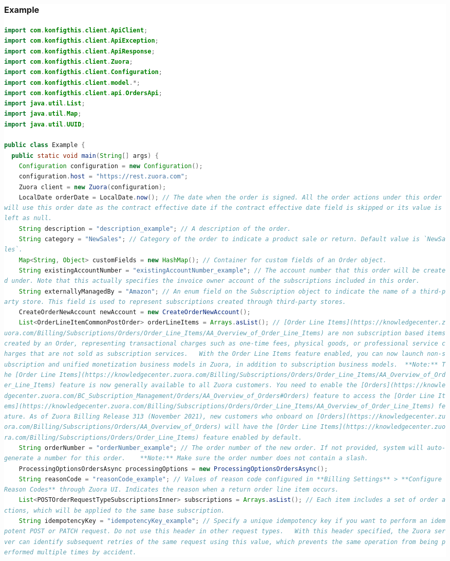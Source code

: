 ### Example
```java
import com.konfigthis.client.ApiClient;
import com.konfigthis.client.ApiException;
import com.konfigthis.client.ApiResponse;
import com.konfigthis.client.Zuora;
import com.konfigthis.client.Configuration;
import com.konfigthis.client.model.*;
import com.konfigthis.client.api.OrdersApi;
import java.util.List;
import java.util.Map;
import java.util.UUID;

public class Example {
  public static void main(String[] args) {
    Configuration configuration = new Configuration();
    configuration.host = "https://rest.zuora.com";
    Zuora client = new Zuora(configuration);
    LocalDate orderDate = LocalDate.now(); // The date when the order is signed. All the order actions under this order will use this order date as the contract effective date if the contract effective date field is skipped or its value is left as null.
    String description = "description_example"; // A description of the order.
    String category = "NewSales"; // Category of the order to indicate a product sale or return. Default value is `NewSales`. 
    Map<String, Object> customFields = new HashMap(); // Container for custom fields of an Order object. 
    String existingAccountNumber = "existingAccountNumber_example"; // The account number that this order will be created under. Note that this actually specifies the invoice owner account of the subscriptions included in this order. 
    String externallyManagedBy = "Amazon"; // An enum field on the Subscription object to indicate the name of a third-party store. This field is used to represent subscriptions created through third-party stores. 
    CreateOrderNewAccount newAccount = new CreateOrderNewAccount();
    List<OrderLineItemCommonPostOrder> orderLineItems = Arrays.asList(); // [Order Line Items](https://knowledgecenter.zuora.com/Billing/Subscriptions/Orders/Order_Line_Items/AA_Overview_of_Order_Line_Items) are non subscription based items created by an Order, representing transactional charges such as one-time fees, physical goods, or professional service charges that are not sold as subscription services.   With the Order Line Items feature enabled, you can now launch non-subscription and unified monetization business models in Zuora, in addition to subscription business models.  **Note:** The [Order Line Items](https://knowledgecenter.zuora.com/Billing/Subscriptions/Orders/Order_Line_Items/AA_Overview_of_Order_Line_Items) feature is now generally available to all Zuora customers. You need to enable the [Orders](https://knowledgecenter.zuora.com/BC_Subscription_Management/Orders/AA_Overview_of_Orders#Orders) feature to access the [Order Line Items](https://knowledgecenter.zuora.com/Billing/Subscriptions/Orders/Order_Line_Items/AA_Overview_of_Order_Line_Items) feature. As of Zuora Billing Release 313 (November 2021), new customers who onboard on [Orders](https://knowledgecenter.zuora.com/Billing/Subscriptions/Orders/AA_Overview_of_Orders) will have the [Order Line Items](https://knowledgecenter.zuora.com/Billing/Subscriptions/Orders/Order_Line_Items) feature enabled by default.         
    String orderNumber = "orderNumber_example"; // The order number of the new order. If not provided, system will auto-generate a number for this order.    **Note:** Make sure the order number does not contain a slash. 
    ProcessingOptionsOrdersAsync processingOptions = new ProcessingOptionsOrdersAsync();
    String reasonCode = "reasonCode_example"; // Values of reason code configured in **Billing Settings** > **Configure Reason Codes** through Zuora UI. Indicates the reason when a return order line item occurs. 
    List<POSTOrderRequestTypeSubscriptionsInner> subscriptions = Arrays.asList(); // Each item includes a set of order actions, which will be applied to the same base subscription.
    String idempotencyKey = "idempotencyKey_example"; // Specify a unique idempotency key if you want to perform an idempotent POST or PATCH request. Do not use this header in other request types.   With this header specified, the Zuora server can identify subsequent retries of the same request using this value, which prevents the same operation from being performed multiple times by accident.  
```